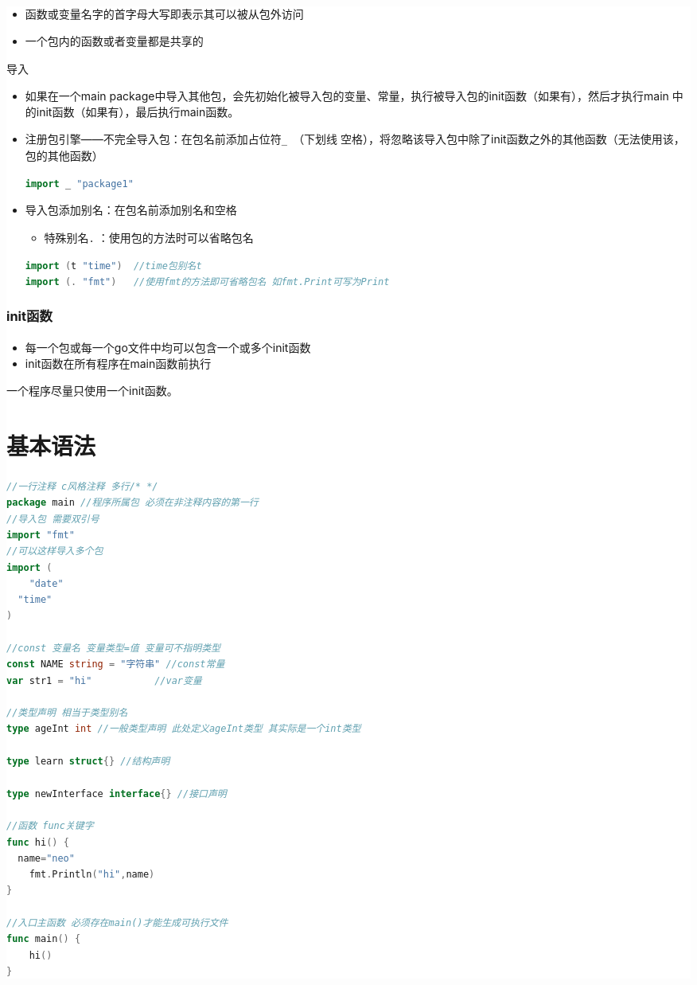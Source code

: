 - 函数或变量名字的首字母大写即表示其可以被从包外访问

- 一个包内的函数或者变量都是共享的

导入

- 如果在一个main package中导入其他包，会先初始化被导入包的变量、常量，执行被导入包的init函数（如果有），然后才执行main 中的init函数（如果有），最后执行main函数。

- 注册包引擎——不完全导入包：在包名前添加占位符`_ `（下划线 空格），将忽略该导入包中除了init函数之外的其他函数（无法使用该，包的其他函数）

  ```go
  import _ "package1"
  ```

- 导入包添加别名：在包名前添加别名和空格

  - 特殊别名`.` ：使用包的方法时可以省略包名

  ```go
  import (t "time")  //time包别名t
  import (. "fmt")   //使用fmt的方法即可省略包名 如fmt.Print可写为Print
  ```



### init函数

- 每一个包或每一个go文件中均可以包含一个或多个init函数
- init函数在所有程序在main函数前执行

一个程序尽量只使用一个init函数。

# 基本语法

```go
//一行注释 c风格注释 多行/* */
package main //程序所属包 必须在非注释内容的第一行
//导入包 需要双引号
import "fmt"
//可以这样导入多个包
import (
	"date"
  "time"
)

//const 变量名 变量类型=值 变量可不指明类型
const NAME string = "字符串" //const常量
var str1 = "hi"           //var变量

//类型声明 相当于类型别名
type ageInt int //一般类型声明 此处定义ageInt类型 其实际是一个int类型

type learn struct{} //结构声明

type newInterface interface{} //接口声明

//函数 func关键字
func hi() {
  name="neo"
	fmt.Println("hi",name)
}

//入口主函数 必须存在main()才能生成可执行文件
func main() {
	hi()
}
```
